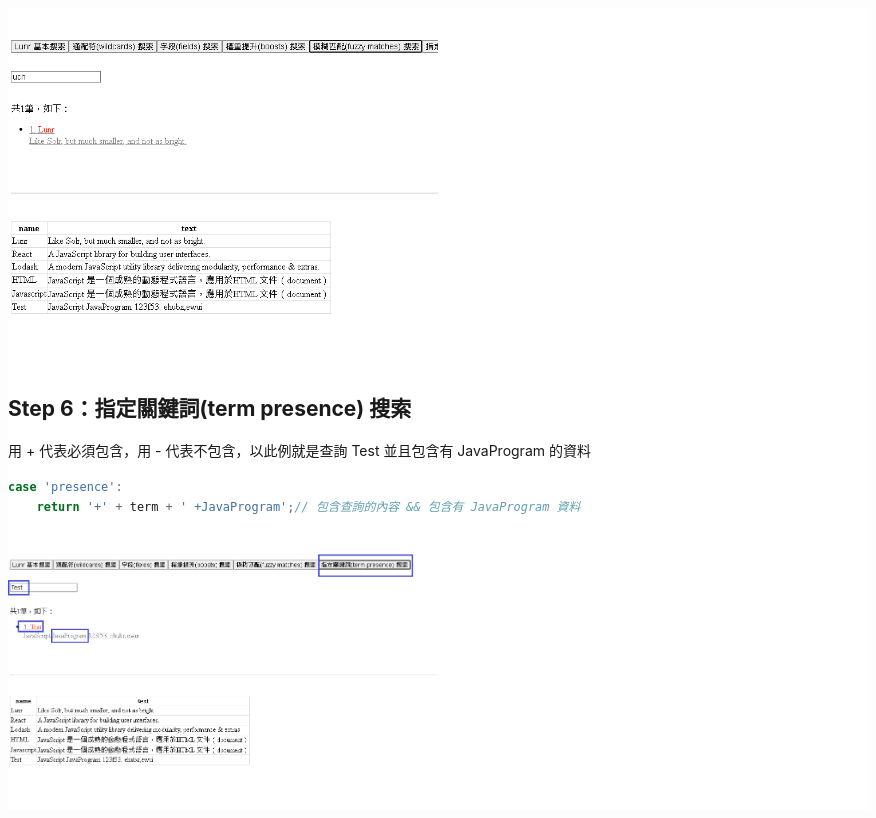 <br/> <img src="/assets/image/Frontend/LibraryTool/2024_06_23/007.png" width="50%" height="50%" />
<br/><br/>

<h2>Step 6：指定關鍵詞(term presence) 搜索</h2>
用 + 代表必須包含，用 - 代表不包含，以此例就是查詢 Test 並且包含有 JavaProgram 的資料

``` javascript
case 'presence':		    
    return '+' + term + ' +JavaProgram';// 包含查詢的內容 && 包含有 JavaProgram 資料
```

<br/> <img src="/assets/image/Frontend/LibraryTool/2024_06_23/008.png" width="50%" height="50%" />
<br/><br/>
